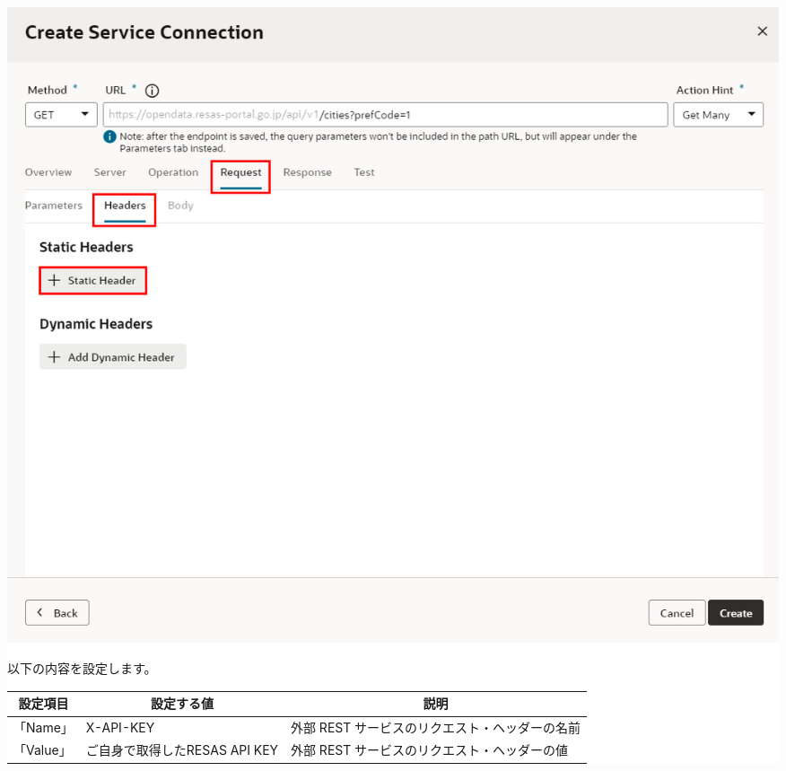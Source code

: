 ![](014.png)

以下の内容を設定します。

設定項目|設定する値|説明
-|-|-
「Name」|X-API-KEY|外部 REST サービスのリクエスト・ヘッダーの名前
「Value」|ご自身で取得したRESAS API KEY|外部 REST サービスのリクエスト・ヘッダーの値
